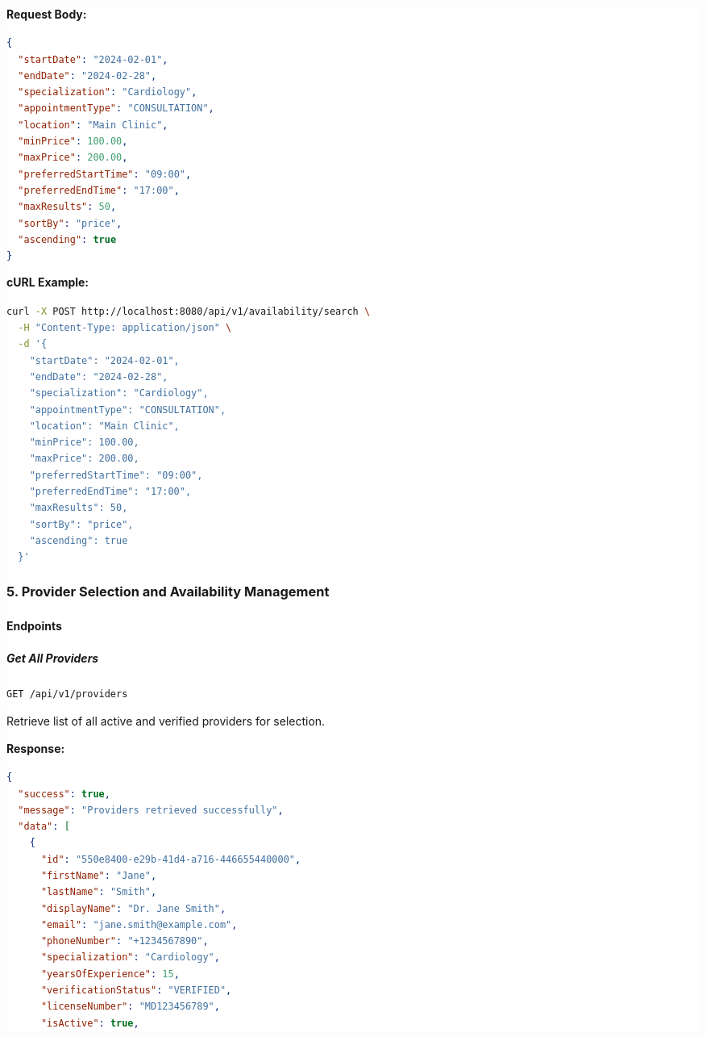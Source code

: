 **Request Body:**
```json
{
  "startDate": "2024-02-01",
  "endDate": "2024-02-28",
  "specialization": "Cardiology",
  "appointmentType": "CONSULTATION",
  "location": "Main Clinic",
  "minPrice": 100.00,
  "maxPrice": 200.00,
  "preferredStartTime": "09:00",
  "preferredEndTime": "17:00",
  "maxResults": 50,
  "sortBy": "price",
  "ascending": true
}
```

**cURL Example:**
```bash
curl -X POST http://localhost:8080/api/v1/availability/search \
  -H "Content-Type: application/json" \
  -d '{
    "startDate": "2024-02-01",
    "endDate": "2024-02-28",
    "specialization": "Cardiology",
    "appointmentType": "CONSULTATION",
    "location": "Main Clinic",
    "minPrice": 100.00,
    "maxPrice": 200.00,
    "preferredStartTime": "09:00",
    "preferredEndTime": "17:00",
    "maxResults": 50,
    "sortBy": "price",
    "ascending": true
  }'
```

### 5. Provider Selection and Availability Management

#### Endpoints

##### Get All Providers
```http
GET /api/v1/providers
```
Retrieve list of all active and verified providers for selection.

**Response:**
```json
{
  "success": true,
  "message": "Providers retrieved successfully",
  "data": [
    {
      "id": "550e8400-e29b-41d4-a716-446655440000",
      "firstName": "Jane",
      "lastName": "Smith",
      "displayName": "Dr. Jane Smith",
      "email": "jane.smith@example.com",
      "phoneNumber": "+1234567890",
      "specialization": "Cardiology",
      "yearsOfExperience": 15,
      "verificationStatus": "VERIFIED",
      "licenseNumber": "MD123456789",
      "isActive": true,
```